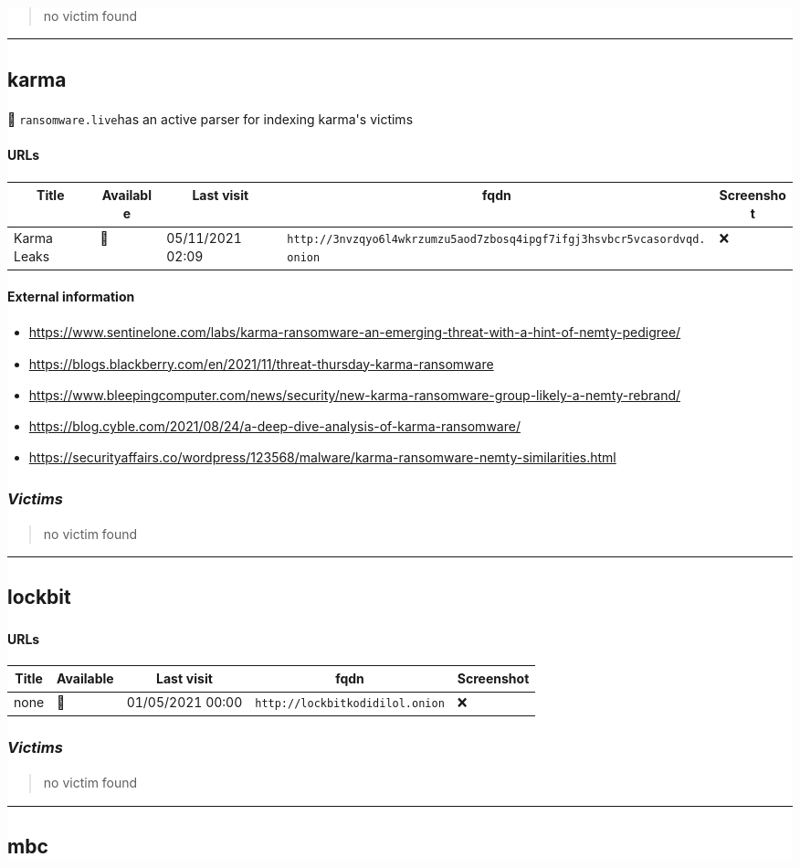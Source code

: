> no victim found


 --- 

## **karma**



🔎 `ransomware.live`has an active  parser for indexing karma's victims



#### **URLs**
| Title | Available | Last visit | fqdn | Screenshot 
|---|---|---|---|---|
| Karma Leaks | 🔴 | 05/11/2021 02:09 | `http://3nvzqyo6l4wkrzumzu5aod7zbosq4ipgf7ifgj3hsvbcr5vcasordvqd.onion` | ❌ | 
#### **External information**
- https://www.sentinelone.com/labs/karma-ransomware-an-emerging-threat-with-a-hint-of-nemty-pedigree/

- https://blogs.blackberry.com/en/2021/11/threat-thursday-karma-ransomware

- https://www.bleepingcomputer.com/news/security/new-karma-ransomware-group-likely-a-nemty-rebrand/

- https://blog.cyble.com/2021/08/24/a-deep-dive-analysis-of-karma-ransomware/

- https://securityaffairs.co/wordpress/123568/malware/karma-ransomware-nemty-similarities.html



### _Victims_

> no victim found


 --- 

## **lockbit**




#### **URLs**
| Title | Available | Last visit | fqdn | Screenshot 
|---|---|---|---|---|
| none | 🔴 | 01/05/2021 00:00 | `http://lockbitkodidilol.onion` | ❌ | 


### _Victims_

> no victim found


 --- 

## **mbc**
